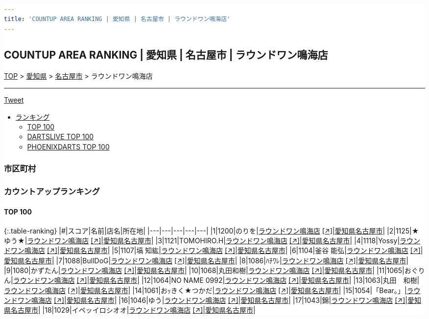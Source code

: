 ```yaml
---
title: 'COUNTUP AREA RANKING | 愛知県 | 名古屋市 | ラウンドワン鳴海店'
---
```

## COUNTUP AREA RANKING | 愛知県 | 名古屋市 | ラウンドワン鳴海店

[TOP](/darts/rank/) > [愛知県](/darts/rank/愛知県/) > [名古屋市](/darts/rank/愛知県/名古屋市/) > ラウンドワン鳴海店

___

<a href="https://twitter.com/share?ref_src=twsrc%5Etfw" data-text="COUNTUP AREA RANKING | 愛知県名古屋市ラウンドワン鳴海店" class="twitter-share-button" data-hashtags="DARTSLIVE,PHOENIXDARTS,darts,ダーツ" data-show-count="false">Tweet</a>

* [ランキング](#カウントアップランキング)
    * [TOP 100](#top-100)
    * [DARTSLIVE TOP 100](#dartslive-top-100)
    * [PHOENIXDARTS TOP 100](#phoenixdarts-top-100)

### 市区町村

<ul>

</ul>

### カウントアップランキング

#### TOP 100



{:.table-ranking}
|#|スコア|名前|店名|所在地|
|---|---|---|---|---|
|1|1200|<span class="rank-name-dl">のりを</span>|<a href="/darts/rank/shops/a057b238fd1cdaee0d9b047a20a7ba1e.html">ラウンドワン鳴海店</a> <a href="https://search.dartslive.com/jp/shop/a057b238fd1cdaee0d9b047a20a7ba1e">[↗]</a>|<a href="/darts/rank/愛知県/名古屋市">愛知県名古屋市</a>|
|2|1125|<span class="rank-name-dl">★ゆう★</span>|<a href="/darts/rank/shops/a057b238fd1cdaee0d9b047a20a7ba1e.html">ラウンドワン鳴海店</a> <a href="https://search.dartslive.com/jp/shop/a057b238fd1cdaee0d9b047a20a7ba1e">[↗]</a>|<a href="/darts/rank/愛知県/名古屋市">愛知県名古屋市</a>|
|3|1121|<span class="rank-name-dl">TOMOHIRO.H</span>|<a href="/darts/rank/shops/a057b238fd1cdaee0d9b047a20a7ba1e.html">ラウンドワン鳴海店</a> <a href="https://search.dartslive.com/jp/shop/a057b238fd1cdaee0d9b047a20a7ba1e">[↗]</a>|<a href="/darts/rank/愛知県/名古屋市">愛知県名古屋市</a>|
|4|1118|<span class="rank-name-dl">Yossy</span>|<a href="/darts/rank/shops/a057b238fd1cdaee0d9b047a20a7ba1e.html">ラウンドワン鳴海店</a> <a href="https://search.dartslive.com/jp/shop/a057b238fd1cdaee0d9b047a20a7ba1e">[↗]</a>|<a href="/darts/rank/愛知県/名古屋市">愛知県名古屋市</a>|
|5|1107|<span class="rank-name-dl">塙 知紘</span>|<a href="/darts/rank/shops/a057b238fd1cdaee0d9b047a20a7ba1e.html">ラウンドワン鳴海店</a> <a href="https://search.dartslive.com/jp/shop/a057b238fd1cdaee0d9b047a20a7ba1e">[↗]</a>|<a href="/darts/rank/愛知県/名古屋市">愛知県名古屋市</a>|
|6|1104|<span class="rank-name-dl">釜谷 能弘</span>|<a href="/darts/rank/shops/a057b238fd1cdaee0d9b047a20a7ba1e.html">ラウンドワン鳴海店</a> <a href="https://search.dartslive.com/jp/shop/a057b238fd1cdaee0d9b047a20a7ba1e">[↗]</a>|<a href="/darts/rank/愛知県/名古屋市">愛知県名古屋市</a>|
|7|1088|<span class="rank-name-dl">BullDoG</span>|<a href="/darts/rank/shops/a057b238fd1cdaee0d9b047a20a7ba1e.html">ラウンドワン鳴海店</a> <a href="https://search.dartslive.com/jp/shop/a057b238fd1cdaee0d9b047a20a7ba1e">[↗]</a>|<a href="/darts/rank/愛知県/名古屋市">愛知県名古屋市</a>|
|8|1086|<span class="rank-name-dl">ﾊﾁﾜﾚ</span>|<a href="/darts/rank/shops/a057b238fd1cdaee0d9b047a20a7ba1e.html">ラウンドワン鳴海店</a> <a href="https://search.dartslive.com/jp/shop/a057b238fd1cdaee0d9b047a20a7ba1e">[↗]</a>|<a href="/darts/rank/愛知県/名古屋市">愛知県名古屋市</a>|
|9|1080|<span class="rank-name-pd">かずたん</span>|<a href="/darts/rank/shops/10644.html">ラウンドワン鳴海店</a> <a href="https://vs.phoenixdarts.com/jp/shop/shopDetailInfo/s_10644?s_seq=10644">[↗]</a>|<a href="/darts/rank/愛知県/名古屋市">愛知県名古屋市</a>|
|10|1068|<span class="rank-name-dl">丸田和樹</span>|<a href="/darts/rank/shops/a057b238fd1cdaee0d9b047a20a7ba1e.html">ラウンドワン鳴海店</a> <a href="https://search.dartslive.com/jp/shop/a057b238fd1cdaee0d9b047a20a7ba1e">[↗]</a>|<a href="/darts/rank/愛知県/名古屋市">愛知県名古屋市</a>|
|11|1065|<span class="rank-name-dl">おぐりん</span>|<a href="/darts/rank/shops/a057b238fd1cdaee0d9b047a20a7ba1e.html">ラウンドワン鳴海店</a> <a href="https://search.dartslive.com/jp/shop/a057b238fd1cdaee0d9b047a20a7ba1e">[↗]</a>|<a href="/darts/rank/愛知県/名古屋市">愛知県名古屋市</a>|
|12|1064|<span class="rank-name-dl">NO NAME 0992</span>|<a href="/darts/rank/shops/a057b238fd1cdaee0d9b047a20a7ba1e.html">ラウンドワン鳴海店</a> <a href="https://search.dartslive.com/jp/shop/a057b238fd1cdaee0d9b047a20a7ba1e">[↗]</a>|<a href="/darts/rank/愛知県/名古屋市">愛知県名古屋市</a>|
|13|1063|<span class="rank-name-pd">丸田　和樹</span>|<a href="/darts/rank/shops/10644.html">ラウンドワン鳴海店</a> <a href="https://vs.phoenixdarts.com/jp/shop/shopDetailInfo/s_10644?s_seq=10644">[↗]</a>|<a href="/darts/rank/愛知県/名古屋市">愛知県名古屋市</a>|
|14|1061|<span class="rank-name-dl">おｯきく★つかだ</span>|<a href="/darts/rank/shops/a057b238fd1cdaee0d9b047a20a7ba1e.html">ラウンドワン鳴海店</a> <a href="https://search.dartslive.com/jp/shop/a057b238fd1cdaee0d9b047a20a7ba1e">[↗]</a>|<a href="/darts/rank/愛知県/名古屋市">愛知県名古屋市</a>|
|15|1054|<span class="rank-name-dl">「Bear。」</span>|<a href="/darts/rank/shops/a057b238fd1cdaee0d9b047a20a7ba1e.html">ラウンドワン鳴海店</a> <a href="https://search.dartslive.com/jp/shop/a057b238fd1cdaee0d9b047a20a7ba1e">[↗]</a>|<a href="/darts/rank/愛知県/名古屋市">愛知県名古屋市</a>|
|16|1046|<span class="rank-name-pd">ゆう</span>|<a href="/darts/rank/shops/10644.html">ラウンドワン鳴海店</a> <a href="https://vs.phoenixdarts.com/jp/shop/shopDetailInfo/s_10644?s_seq=10644">[↗]</a>|<a href="/darts/rank/愛知県/名古屋市">愛知県名古屋市</a>|
|17|1043|<span class="rank-name-dl">錦</span>|<a href="/darts/rank/shops/a057b238fd1cdaee0d9b047a20a7ba1e.html">ラウンドワン鳴海店</a> <a href="https://search.dartslive.com/jp/shop/a057b238fd1cdaee0d9b047a20a7ba1e">[↗]</a>|<a href="/darts/rank/愛知県/名古屋市">愛知県名古屋市</a>|
|18|1029|<span class="rank-name-dl">イペッイロシオオ</span>|<a href="/darts/rank/shops/a057b238fd1cdaee0d9b047a20a7ba1e.html">ラウンドワン鳴海店</a> <a href="https://search.dartslive.com/jp/shop/a057b238fd1cdaee0d9b047a20a7ba1e">[↗]</a>|<a href="/darts/rank/愛知県/名古屋市">愛知県名古屋市</a>|